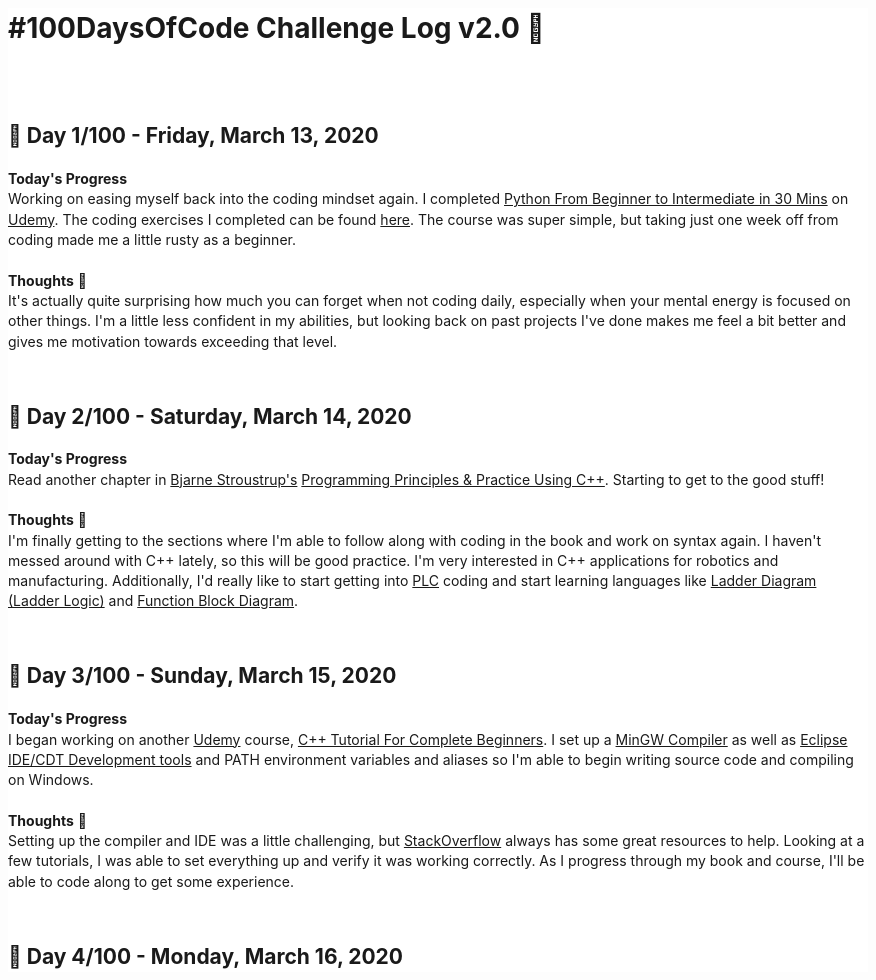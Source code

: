 # #100DaysOfCode Challenge Log v2.0  :memo:
###### <br>
## :calendar: Day 1/100 - Friday, March 13, 2020
**Today's Progress**
<br>
Working on easing myself back into the coding mindset again. I completed [Python From Beginner to Intermediate in 30 Mins](https://www.udemy.com/course/python-from-beginner-to-expert-starter-free/) on [Udemy](https://www.udemy.com/). The coding exercises I completed can be found [here](https://github.com/Electrila/100-days-of-code/tree/master/Python%20From%20Beginner%20to%20Intermediate). The course was super simple, but taking just one week off from coding made me a little rusty as a beginner.
<br>
<br>
**Thoughts**  :thought_balloon:
<br>
It's actually quite surprising how much you can forget when not coding daily, especially when your mental energy is focused on other things. I'm a little less confident in my abilities, but looking back on past projects I've done makes me feel a bit better and gives me motivation towards exceeding that level.
<br>
<br>
## :calendar: Day 2/100 - Saturday, March 14, 2020
**Today's Progress**
<br>
Read another chapter in [Bjarne Stroustrup's](http://www.stroustrup.com) [Programming Principles & Practice Using C++](https://www.amazon.com/Programming-Principles-Practice-Using-2nd/dp/0321992784). Starting to get to the good stuff!
<br>
<br>
**Thoughts**  :thought_balloon:
<br>
I'm finally getting to the sections where I'm able to follow along with coding in the book and work on syntax again. I haven't messed around with C++ lately, so this will be good practice. I'm very interested in C++ applications for robotics and manufacturing. Additionally, I'd really like to start getting into [PLC](https://en.wikipedia.org/wiki/Programmable_logic_controller) coding and start learning languages like [Ladder Diagram (Ladder Logic)](https://en.wikipedia.org/wiki/Ladder_logic) and [Function Block Diagram](https://en.wikipedia.org/wiki/Function_block_diagram).
<br>
<br>
## :calendar: Day 3/100 - Sunday, March 15, 2020
**Today's Progress**
<br>
I began working on another [Udemy](https://www.udemy.com/) course, [C++ Tutorial For Complete Beginners](https://www.udemy.com/course/free-learn-c-tutorial-beginners/). I set up a [MinGW Compiler](http://www.mingw.org/) as well as [Eclipse IDE/CDT Development tools](https://www.eclipse.org/cdt/) and PATH environment variables and aliases so I'm able to begin writing source code and compiling on Windows.
<br>
<br>
**Thoughts**  :thought_balloon:
<br>
Setting up the compiler and IDE was a little challenging, but [StackOverflow](https://stackoverflow.com/) always has some great resources to help. Looking at a few tutorials, I was able to set everything up and verify it was working correctly. As I progress through my book and course, I'll be able to code along to get some experience.
<br>
<br>
## :calendar: Day 4/100 - Monday, March 16, 2020
